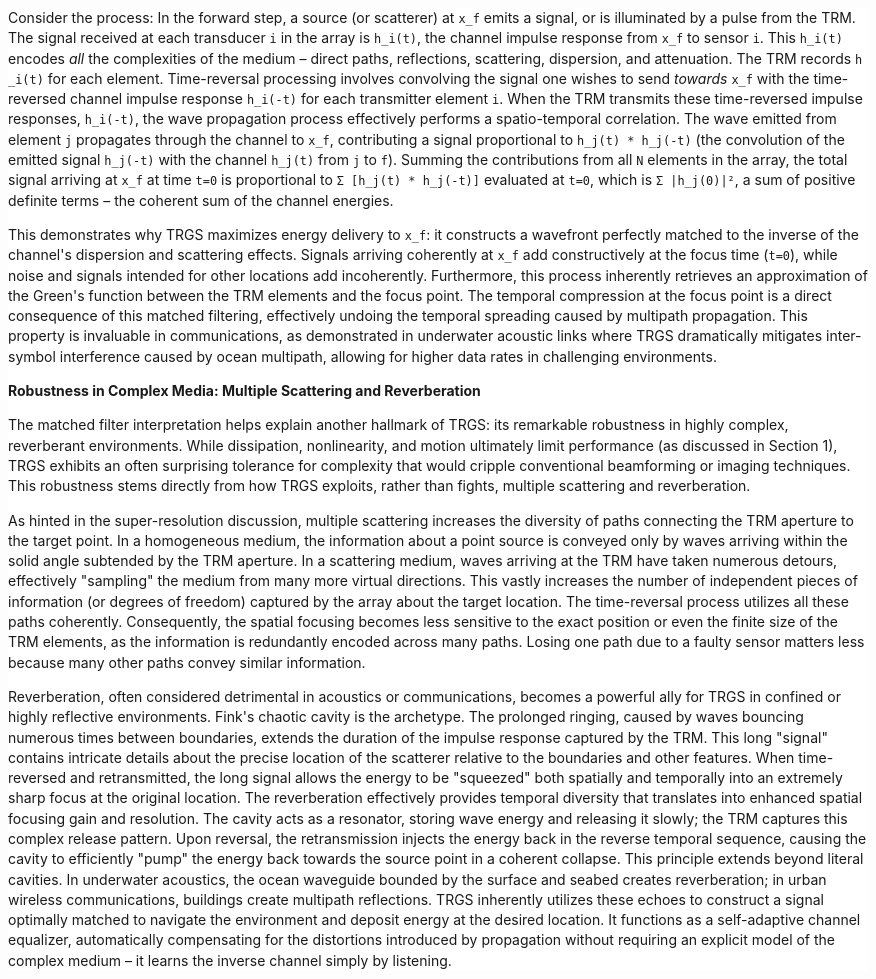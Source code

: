 Consider the process: In the forward step, a source (or scatterer) at `x_f` emits a signal, or is illuminated by a pulse from the TRM. The signal received at each transducer `i` in the array is `h_i(t)`, the channel impulse response from `x_f` to sensor `i`. This `h_i(t)` encodes *all* the complexities of the medium – direct paths, reflections, scattering, dispersion, and attenuation. The TRM records `h_i(t)` for each element. Time-reversal processing involves convolving the signal one wishes to send *towards* `x_f` with the time-reversed channel impulse response `h_i(-t)` for each transmitter element `i`. When the TRM transmits these time-reversed impulse responses, `h_i(-t)`, the wave propagation process effectively performs a spatio-temporal correlation. The wave emitted from element `j` propagates through the channel to `x_f`, contributing a signal proportional to `h_j(t) * h_j(-t)` (the convolution of the emitted signal `h_j(-t)` with the channel `h_j(t)` from `j` to `f`). Summing the contributions from all `N` elements in the array, the total signal arriving at `x_f` at time `t=0` is proportional to `Σ [h_j(t) * h_j(-t)]` evaluated at `t=0`, which is `Σ |h_j(0)|²`, a sum of positive definite terms – the coherent sum of the channel energies.

This demonstrates why TRGS maximizes energy delivery to `x_f`: it constructs a wavefront perfectly matched to the inverse of the channel's dispersion and scattering effects. Signals arriving coherently at `x_f` add constructively at the focus time (`t=0`), while noise and signals intended for other locations add incoherently. Furthermore, this process inherently retrieves an approximation of the Green's function between the TRM elements and the focus point. The temporal compression at the focus point is a direct consequence of this matched filtering, effectively undoing the temporal spreading caused by multipath propagation. This property is invaluable in communications, as demonstrated in underwater acoustic links where TRGS dramatically mitigates inter-symbol interference caused by ocean multipath, allowing for higher data rates in challenging environments.

**Robustness in Complex Media: Multiple Scattering and Reverberation**

The matched filter interpretation helps explain another hallmark of TRGS: its remarkable robustness in highly complex, reverberant environments. While dissipation, nonlinearity, and motion ultimately limit performance (as discussed in Section 1), TRGS exhibits an often surprising tolerance for complexity that would cripple conventional beamforming or imaging techniques. This robustness stems directly from how TRGS exploits, rather than fights, multiple scattering and reverberation.

As hinted in the super-resolution discussion, multiple scattering increases the diversity of paths connecting the TRM aperture to the target point. In a homogeneous medium, the information about a point source is conveyed only by waves arriving within the solid angle subtended by the TRM aperture. In a scattering medium, waves arriving at the TRM have taken numerous detours, effectively "sampling" the medium from many more virtual directions. This vastly increases the number of independent pieces of information (or degrees of freedom) captured by the array about the target location. The time-reversal process utilizes all these paths coherently. Consequently, the spatial focusing becomes less sensitive to the exact position or even the finite size of the TRM elements, as the information is redundantly encoded across many paths. Losing one path due to a faulty sensor matters less because many other paths convey similar information.

Reverberation, often considered detrimental in acoustics or communications, becomes a powerful ally for TRGS in confined or highly reflective environments. Fink's chaotic cavity is the archetype. The prolonged ringing, caused by waves bouncing numerous times between boundaries, extends the duration of the impulse response captured by the TRM. This long "signal" contains intricate details about the precise location of the scatterer relative to the boundaries and other features. When time-reversed and retransmitted, the long signal allows the energy to be "squeezed" both spatially and temporally into an extremely sharp focus at the original location. The reverberation effectively provides temporal diversity that translates into enhanced spatial focusing gain and resolution. The cavity acts as a resonator, storing wave energy and releasing it slowly; the TRM captures this complex release pattern. Upon reversal, the retransmission injects the energy back in the reverse temporal sequence, causing the cavity to efficiently "pump" the energy back towards the source point in a coherent collapse. This principle extends beyond literal cavities. In underwater acoustics, the ocean waveguide bounded by the surface and seabed creates reverberation; in urban wireless communications, buildings create multipath reflections. TRGS inherently utilizes these echoes to construct a signal optimally matched to navigate the environment and deposit energy at the desired location. It functions as a self-adaptive channel equalizer, automatically compensating for the distortions introduced by propagation without requiring an explicit model of the complex medium – it learns the inverse channel simply by listening.
